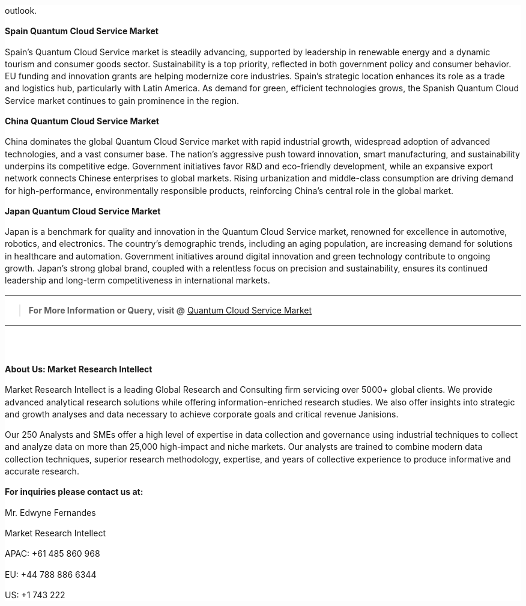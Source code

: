 outlook.</p><p class="" data-start="4424" data-end="4975"><strong data-start="4424" data-end="4445">Spain Quantum Cloud Service Market</strong></p><p class="" data-start="4424" data-end="4975">Spain&rsquo;s Quantum Cloud Service market is steadily advancing, supported by leadership in renewable energy and a dynamic tourism and consumer goods sector. Sustainability is a top priority, reflected in both government policy and consumer behavior. EU funding and innovation grants are helping modernize core industries. Spain&rsquo;s strategic location enhances its role as a trade and logistics hub, particularly with Latin America. As demand for green, efficient technologies grows, the Spanish Quantum Cloud Service market continues to gain prominence in the region.</p><p class="" data-start="4977" data-end="5589"><strong data-start="4977" data-end="4998">China Quantum Cloud Service Market</strong></p><p class="" data-start="4977" data-end="5589">China dominates the global Quantum Cloud Service market with rapid industrial growth, widespread adoption of advanced technologies, and a vast consumer base. The nation&rsquo;s aggressive push toward innovation, smart manufacturing, and sustainability underpins its competitive edge. Government initiatives favor R&amp;D and eco-friendly development, while an expansive export network connects Chinese enterprises to global markets. Rising urbanization and middle-class consumption are driving demand for high-performance, environmentally responsible products, reinforcing China&rsquo;s central role in the global market.</p><p class="" data-start="5591" data-end="6162"><strong data-start="5591" data-end="5612">Japan Quantum Cloud Service Market</strong></p><p class="" data-start="5591" data-end="6162">Japan is a benchmark for quality and innovation in the Quantum Cloud Service market, renowned for excellence in automotive, robotics, and electronics. The country&rsquo;s demographic trends, including an aging population, are increasing demand for solutions in healthcare and automation. Government initiatives around digital innovation and green technology contribute to ongoing growth. Japan&rsquo;s strong global brand, coupled with a relentless focus on precision and sustainability, ensures its continued leadership and long-term competitiveness in international markets.</p><hr /><blockquote><p><span class="font-[700]"><strong>For More Information or Query, visit&nbsp;@</strong>&nbsp;</span><span class="font-[700]"><a href="https://www.marketresearchintellect.com/product/quantum-cloud-service-market/?utm_source=Linkedin&utm_medium=027" target="_blank" data-tracking-control-name="article-ssr-frontend-pulse_little-text-block" data-tracking-will-navigate="" data-test-link="">Quantum Cloud Service Market</a></span></p></blockquote><hr /><h3>&nbsp;</h3><p><strong><span class="font-[700]">About Us: Market Research Intellect</span></strong></p><p><span class="">Market Research Intellect is a leading Global Research and Consulting firm servicing over 5000+ global clients. We provide advanced analytical research solutions while offering information-enriched research studies.&nbsp;</span>We also offer insights into strategic and growth analyses and data necessary to achieve corporate goals and critical revenue Janisions.</p><p><span class="">Our 250 Analysts and SMEs offer a high level of expertise in data collection and governance using industrial techniques to collect and analyze data on more than 25,000 high-impact and niche markets. Our analysts are trained to combine modern data collection techniques, superior research methodology, expertise, and years of collective experience to produce informative and accurate research.</span></p><p><strong>For inquiries please contact us at:</strong></p><p>Mr. Edwyne Fernandes</p><p>Market Research Intellect</p><p>APAC: +61 485 860 968</p><p>EU: +44 788 886 6344</p><p>US: +1 743 222